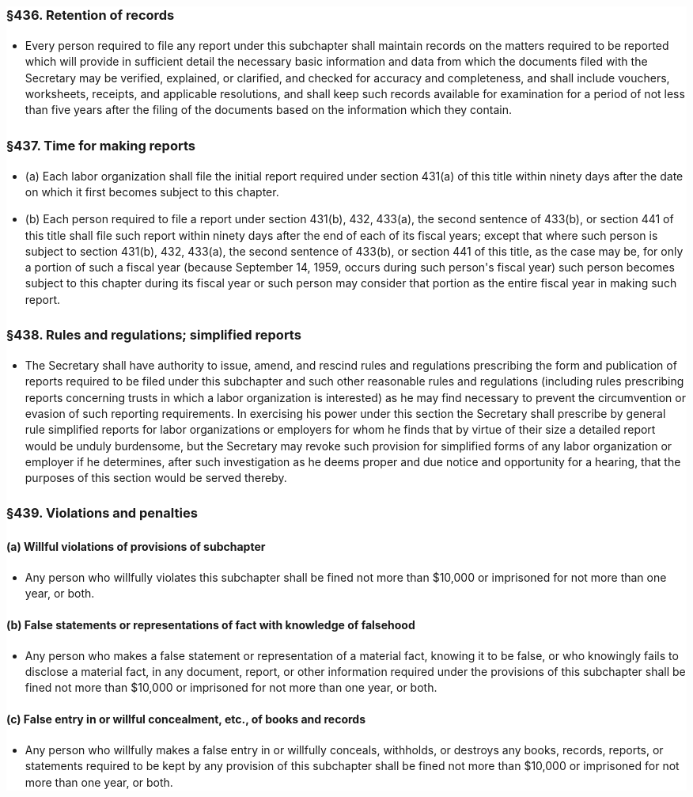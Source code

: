 ### §436. Retention of records
* Every person required to file any report under this subchapter shall maintain records on the matters required to be reported which will provide in sufficient detail the necessary basic information and data from which the documents filed with the Secretary may be verified, explained, or clarified, and checked for accuracy and completeness, and shall include vouchers, worksheets, receipts, and applicable resolutions, and shall keep such records available for examination for a period of not less than five years after the filing of the documents based on the information which they contain.

### §437. Time for making reports
* (a) Each labor organization shall file the initial report required under section 431(a) of this title within ninety days after the date on which it first becomes subject to this chapter.

* (b) Each person required to file a report under section 431(b), 432, 433(a), the second sentence of 433(b), or section 441 of this title shall file such report within ninety days after the end of each of its fiscal years; except that where such person is subject to section 431(b), 432, 433(a), the second sentence of 433(b), or section 441 of this title, as the case may be, for only a portion of such a fiscal year (because September 14, 1959, occurs during such person's fiscal year) such person becomes subject to this chapter during its fiscal year or such person may consider that portion as the entire fiscal year in making such report.

### §438. Rules and regulations; simplified reports
* The Secretary shall have authority to issue, amend, and rescind rules and regulations prescribing the form and publication of reports required to be filed under this subchapter and such other reasonable rules and regulations (including rules prescribing reports concerning trusts in which a labor organization is interested) as he may find necessary to prevent the circumvention or evasion of such reporting requirements. In exercising his power under this section the Secretary shall prescribe by general rule simplified reports for labor organizations or employers for whom he finds that by virtue of their size a detailed report would be unduly burdensome, but the Secretary may revoke such provision for simplified forms of any labor organization or employer if he determines, after such investigation as he deems proper and due notice and opportunity for a hearing, that the purposes of this section would be served thereby.

### §439. Violations and penalties
#### (a) Willful violations of provisions of subchapter
* Any person who willfully violates this subchapter shall be fined not more than $10,000 or imprisoned for not more than one year, or both.

#### (b) False statements or representations of fact with knowledge of falsehood
* Any person who makes a false statement or representation of a material fact, knowing it to be false, or who knowingly fails to disclose a material fact, in any document, report, or other information required under the provisions of this subchapter shall be fined not more than $10,000 or imprisoned for not more than one year, or both.

#### (c) False entry in or willful concealment, etc., of books and records
* Any person who willfully makes a false entry in or willfully conceals, withholds, or destroys any books, records, reports, or statements required to be kept by any provision of this subchapter shall be fined not more than $10,000 or imprisoned for not more than one year, or both.
